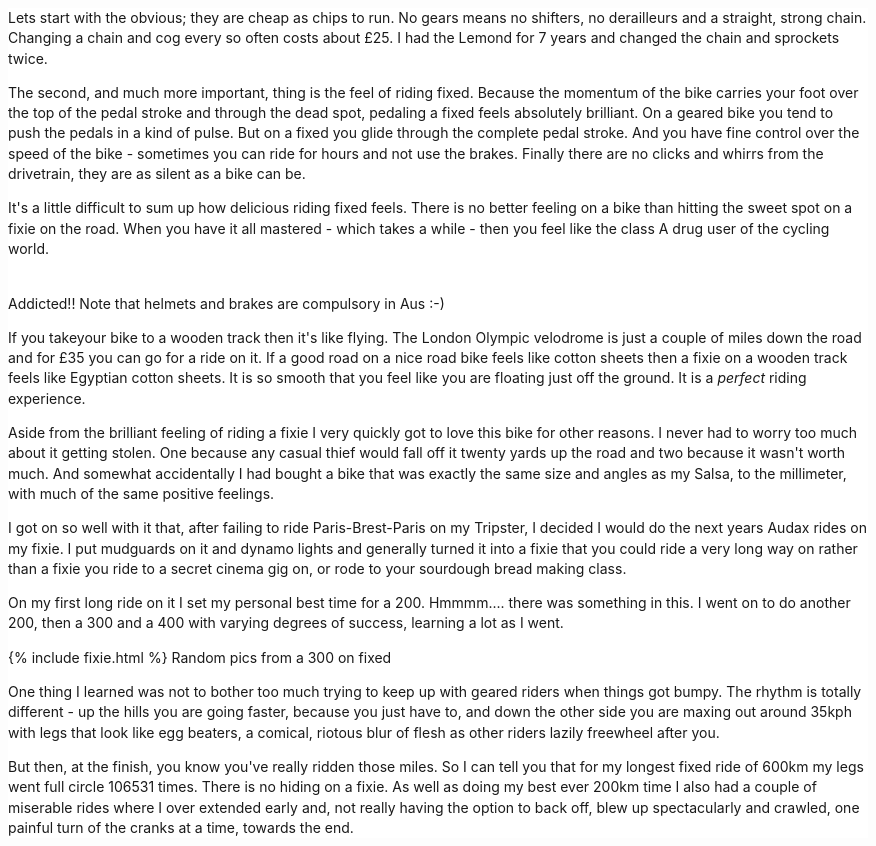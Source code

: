Lets start with the obvious; they are cheap as chips to run. No gears means no shifters, no derailleurs and a straight, strong chain. Changing a chain and cog every so often costs about £25. I had the Lemond for 7 years and changed the chain and sprockets twice.

The second, and much more important, thing is the feel of riding fixed. Because the momentum of the bike carries your foot over the top of the pedal stroke and through the dead spot, pedaling a fixed feels absolutely brilliant. On a geared bike you tend to push the pedals in a kind of pulse. But on a fixed you glide through the complete pedal stroke. And you have fine control over the speed of the bike - sometimes you can ride for hours and not use the brakes. Finally there are no clicks and whirrs from the drivetrain, they are as silent as a bike can be.

It's a little difficult to sum up how delicious riding fixed feels. There is no better feeling on a bike than hitting the sweet spot on a fixie on the road. When you have it all mastered - which takes a while - then you feel like the class A drug user of the cycling world.

<div class="feature-image">
<iframe width="560" height="315" src="https://www.youtube.com/embed/wfPlYh1v7VI?rel=0" frameborder="0" allow="autoplay; encrypted-media" allowfullscreen></iframe><br />
<span class="caption">Addicted!! Note that helmets and brakes are compulsory in Aus :-)</span>
</div>

If you takeyour bike to a wooden track then it's like flying. The London Olympic velodrome is just a couple of miles down the road and for £35 you can go for a ride on it. If a good road on a nice road bike feels like cotton sheets then a fixie on a wooden track feels like Egyptian cotton sheets.  It is so smooth that you feel like you are floating just off the ground. It is a *perfect* riding experience.

Aside from the brilliant feeling of riding a fixie I very quickly got to love this bike for other reasons. I never had to worry too much about it getting stolen. One because any casual thief would fall off it twenty yards up the road and two because it wasn't worth much.  And somewhat accidentally I had bought a bike that was exactly the same size and angles as my Salsa, to the millimeter, with much of the same positive feelings.

I got on so well with it that, after failing to ride Paris-Brest-Paris on my Tripster, I decided I would do the next years Audax rides on my fixie. I put mudguards on it and dynamo lights and generally turned it into a fixie that you could ride a very long way on rather than a fixie you ride to a secret cinema gig on, or rode to your sourdough bread making class.

On my first long ride on it I set my personal best time for a 200. Hmmmm.... there was something in this. I went on to do another 200, then a 300 and a 400 with varying degrees of success, learning a lot as I went.

<div class="feature-image">
{% include fixie.html %}
<span class="caption">Random pics from a 300 on fixed</span>
</div>


One thing I learned was not to bother too much trying to keep up with geared riders when things got bumpy. The rhythm is totally different - up the hills you are going faster, because you just have to, and down the other side you are maxing out around 35kph with legs that look like egg beaters, a comical, riotous blur of flesh as other riders lazily freewheel after you.

But then, at the finish, you know you've really ridden those miles. So I can tell you that for my longest fixed ride of 600km my legs went full circle 106531 times. There is no hiding on a fixie. As well as doing my best ever 200km time I also had a couple of miserable rides where I over extended early and, not really having the option to back off, blew up spectacularly and crawled, one painful turn of the cranks at a time, towards the end.
